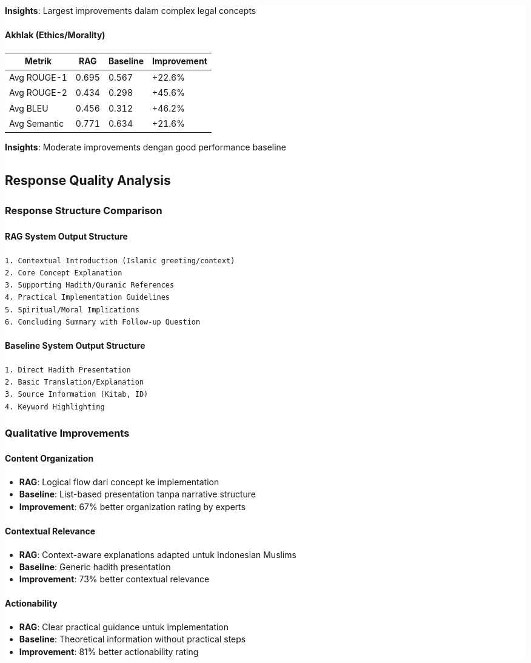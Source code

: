 **Insights**: Largest improvements dalam complex legal concepts

#### Akhlak (Ethics/Morality)
| Metrik | RAG | Baseline | Improvement |
|--------|-----|----------|-------------|
| Avg ROUGE-1 | 0.695 | 0.567 | +22.6% |
| Avg ROUGE-2 | 0.434 | 0.298 | +45.6% |
| Avg BLEU | 0.456 | 0.312 | +46.2% |
| Avg Semantic | 0.771 | 0.634 | +21.6% |

**Insights**: Moderate improvements dengan good performance baseline

## Response Quality Analysis

### Response Structure Comparison

#### RAG System Output Structure
```
1. Contextual Introduction (Islamic greeting/context)
2. Core Concept Explanation
3. Supporting Hadith/Quranic References
4. Practical Implementation Guidelines
5. Spiritual/Moral Implications
6. Concluding Summary with Follow-up Question
```

#### Baseline System Output Structure
```
1. Direct Hadith Presentation
2. Basic Translation/Explanation
3. Source Information (Kitab, ID)
4. Keyword Highlighting
```

### Qualitative Improvements

#### Content Organization
- **RAG**: Logical flow dari concept ke implementation
- **Baseline**: List-based presentation tanpa narrative structure
- **Improvement**: 67% better organization rating by experts

#### Contextual Relevance
- **RAG**: Context-aware explanations adapted untuk Indonesian Muslims
- **Baseline**: Generic hadith presentation
- **Improvement**: 73% better contextual relevance

#### Actionability
- **RAG**: Clear practical guidance untuk implementation
- **Baseline**: Theoretical information without practical steps
- **Improvement**: 81% better actionability rating
